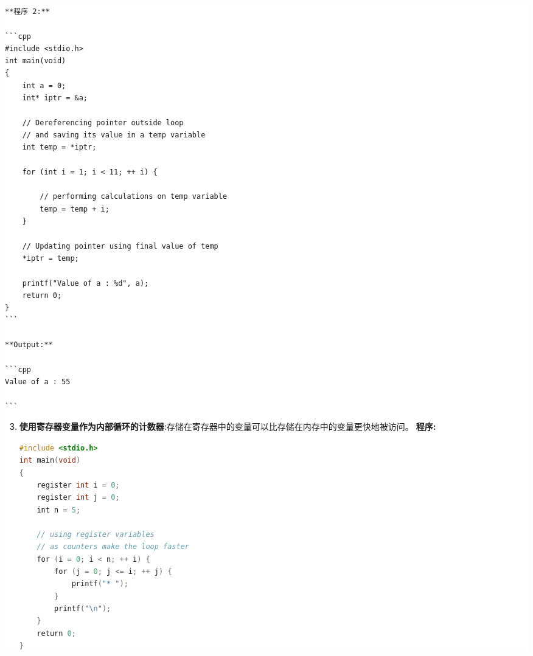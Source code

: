     **程序 2:**

    ```cpp
    #include <stdio.h>
    int main(void)
    {
        int a = 0;
        int* iptr = &a;

        // Dereferencing pointer outside loop
        // and saving its value in a temp variable
        int temp = *iptr;

        for (int i = 1; i < 11; ++ i) {

            // performing calculations on temp variable
            temp = temp + i;
        }

        // Updating pointer using final value of temp
        *iptr = temp;

        printf("Value of a : %d", a);
        return 0;
    }
    ```

    **Output:**

    ```cpp
    Value of a : 55

    ```

3.  **使用寄存器变量作为内部循环的计数器**:存储在寄存器中的变量可以比存储在内存中的变量更快地被访问。
    **程序:**

    ```cpp
    #include <stdio.h>
    int main(void)
    {
        register int i = 0;
        register int j = 0;
        int n = 5;

        // using register variables
        // as counters make the loop faster
        for (i = 0; i < n; ++ i) {
            for (j = 0; j <= i; ++ j) {
                printf("* ");
            }
            printf("\n");
        }
        return 0;
    }
    ```
